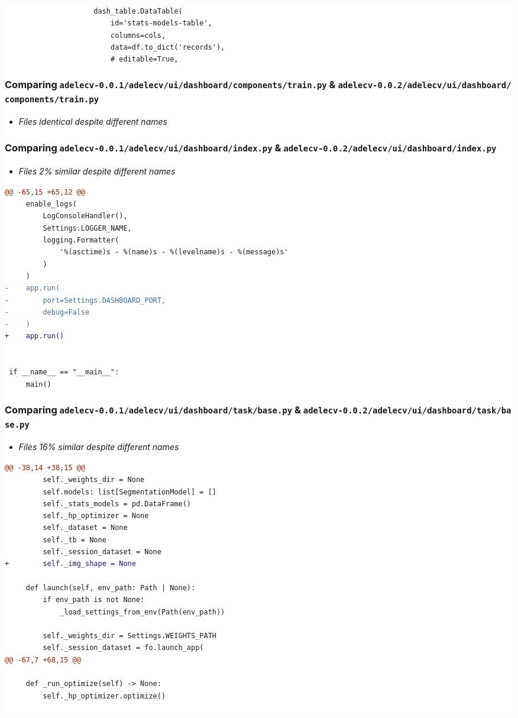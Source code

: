 ```diff
                     dash_table.DataTable(
                         id='stats-models-table',
                         columns=cols,
                         data=df.to_dict('records'),
                         # editable=True,
```

### Comparing `adelecv-0.0.1/adelecv/ui/dashboard/components/train.py` & `adelecv-0.0.2/adelecv/ui/dashboard/components/train.py`

 * *Files identical despite different names*

### Comparing `adelecv-0.0.1/adelecv/ui/dashboard/index.py` & `adelecv-0.0.2/adelecv/ui/dashboard/index.py`

 * *Files 2% similar despite different names*

```diff
@@ -65,15 +65,12 @@
     enable_logs(
         LogConsoleHandler(),
         Settings.LOGGER_NAME,
         logging.Formatter(
             '%(asctime)s - %(name)s - %(levelname)s - %(message)s'
         )
     )
-    app.run(
-        port=Settings.DASHBOARD_PORT,
-        debug=False
-    )
+    app.run()
 
 
 if __name__ == "__main__":
     main()
```

### Comparing `adelecv-0.0.1/adelecv/ui/dashboard/task/base.py` & `adelecv-0.0.2/adelecv/ui/dashboard/task/base.py`

 * *Files 16% similar despite different names*

```diff
@@ -38,14 +38,15 @@
         self._weights_dir = None
         self.models: list[SegmentationModel] = []
         self._stats_models = pd.DataFrame()
         self._hp_optimizer = None
         self._dataset = None
         self._tb = None
         self._session_dataset = None
+        self._img_shape = None
 
     def launch(self, env_path: Path | None):
         if env_path is not None:
             _load_settings_from_env(Path(env_path))
 
         self._weights_dir = Settings.WEIGHTS_PATH
         self._session_dataset = fo.launch_app(
@@ -67,7 +68,15 @@
 
     def _run_optimize(self) -> None:
         self._hp_optimizer.optimize()
 
```